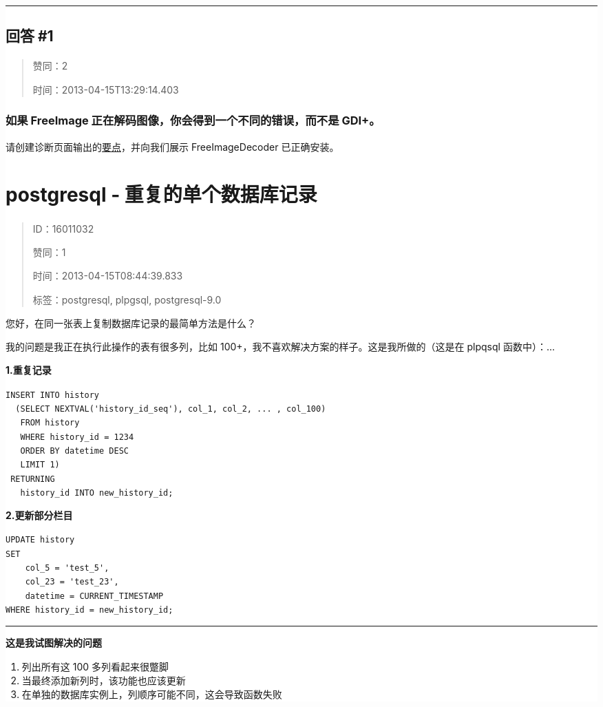 * * *

## 回答 #1

> 赞同：2
> 
> 时间：2013-04-15T13:29:14.403

### 如果 FreeImage 正在解码图像，你会得到一个不同的错误，而不是 GDI+。

请创建诊断页面输出的[要点](http://gist.github.com)，并向我们展示 FreeImageDecoder 已正确安装。

# postgresql - 重复的单个数据库记录

> ID：16011032
> 
> 赞同：1
> 
> 时间：2013-04-15T08:44:39.833
> 
> 标签：postgresql, plpgsql, postgresql-9.0

您好，在同一张表上复制数据库记录的最简单方法是什么？

我的问题是我正在执行此操作的表有很多列，比如 100+，我不喜欢解决方案的样子。这是我所做的（这是在 plpqsql 函数中）：...

**1.重复记录**

```
INSERT INTO history 
  (SELECT NEXTVAL('history_id_seq'), col_1, col_2, ... , col_100)
   FROM history
   WHERE history_id = 1234
   ORDER BY datetime DESC
   LIMIT 1)
 RETURNING
   history_id INTO new_history_id; 
```

**2.更新部分栏目**

```
UPDATE history
SET 
    col_5 = 'test_5', 
    col_23 = 'test_23', 
    datetime = CURRENT_TIMESTAMP
WHERE history_id = new_history_id; 
```

* * *

**这是我试图解决的问题**

1.  列出所有这 100 多列看起来很蹩脚
2.  当最终添加新列时，该功能也应该更新
3.  在单独的数据库实例上，列顺序可能不同，这会导致函数失败
